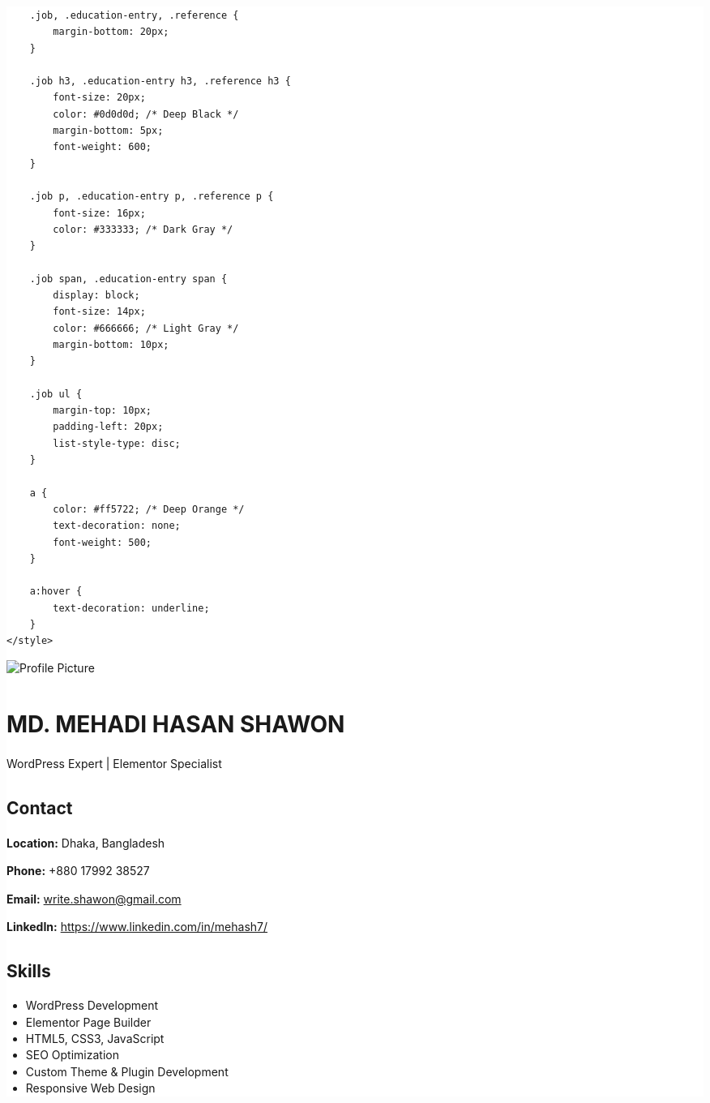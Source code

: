         .job, .education-entry, .reference {
            margin-bottom: 20px;
        }

        .job h3, .education-entry h3, .reference h3 {
            font-size: 20px;
            color: #0d0d0d; /* Deep Black */
            margin-bottom: 5px;
            font-weight: 600;
        }

        .job p, .education-entry p, .reference p {
            font-size: 16px;
            color: #333333; /* Dark Gray */
        }

        .job span, .education-entry span {
            display: block;
            font-size: 14px;
            color: #666666; /* Light Gray */
            margin-bottom: 10px;
        }

        .job ul {
            margin-top: 10px;
            padding-left: 20px;
            list-style-type: disc;
        }

        a {
            color: #ff5722; /* Deep Orange */
            text-decoration: none;
            font-weight: 500;
        }

        a:hover {
            text-decoration: underline;
        }
    </style>
</head>
<body>
    <div class="resume-container">
        <div class="sidebar">
            <div class="profile">
                <img src="https://i.ibb.co.com/BzWyP7r/Update-photo.png" alt="Profile Picture"> <!-- Add your image URL here -->
                <h1>MD. MEHADI HASAN SHAWON</h1>
                <p>WordPress Expert | Elementor Specialist</p>
            </div>
            <div class="contact-info">
                <h2><i class="fas fa-address-book"></i> Contact</h2>
                <p><i class="fas fa-map-marker-alt"></i> <strong>Location:</strong> Dhaka, Bangladesh</p>
                <p><i class="fas fa-phone"></i> <strong>Phone:</strong> +880 17992 38527</p>
                <p><i class="fas fa-envelope"></i> <strong>Email:</strong> <a href="mailto:write.shawon@gmail.com">write.shawon@gmail.com</a></p>
                <p><i class="fab fa-linkedin"></i> <strong>LinkedIn:</strong> <a href="https://www.linkedin.com/in/mehash7/">https://www.linkedin.com/in/mehash7/</a></p>
            </div>
            <div class="skills">
                <h2><i class="fas fa-tools"></i> Skills</h2>
                <ul>
                    <li><i class="fas fa-code"></i> WordPress Development</li>
                    <li><i class="fas fa-layer-group"></i> Elementor Page Builder</li>
                    <li><i class="fas fa-code"></i> HTML5, CSS3, JavaScript</li>
                    <li><i class="fas fa-search"></i> SEO Optimization</li>
                    <li><i class="fas fa-puzzle-piece"></i> Custom Theme & Plugin Development</li>
                    <li><i class="fas fa-mobile-alt"></i> Responsive Web Design</li>
